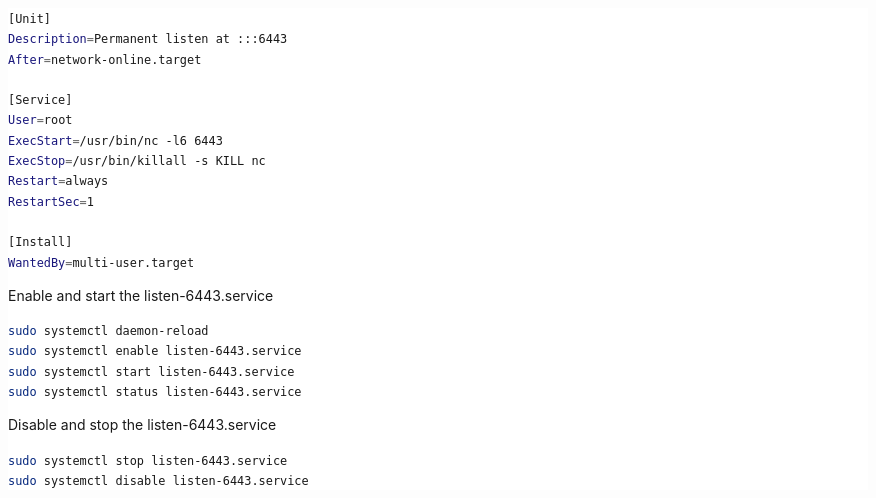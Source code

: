 ```sh
[Unit]
Description=Permanent listen at :::6443
After=network-online.target

[Service]
User=root
ExecStart=/usr/bin/nc -l6 6443
ExecStop=/usr/bin/killall -s KILL nc
Restart=always
RestartSec=1

[Install]
WantedBy=multi-user.target
```

Enable and start the listen-6443.service

```sh
sudo systemctl daemon-reload
sudo systemctl enable listen-6443.service 
sudo systemctl start listen-6443.service 
sudo systemctl status listen-6443.service
```

Disable and stop the listen-6443.service

```sh
sudo systemctl stop listen-6443.service 
sudo systemctl disable listen-6443.service
```
